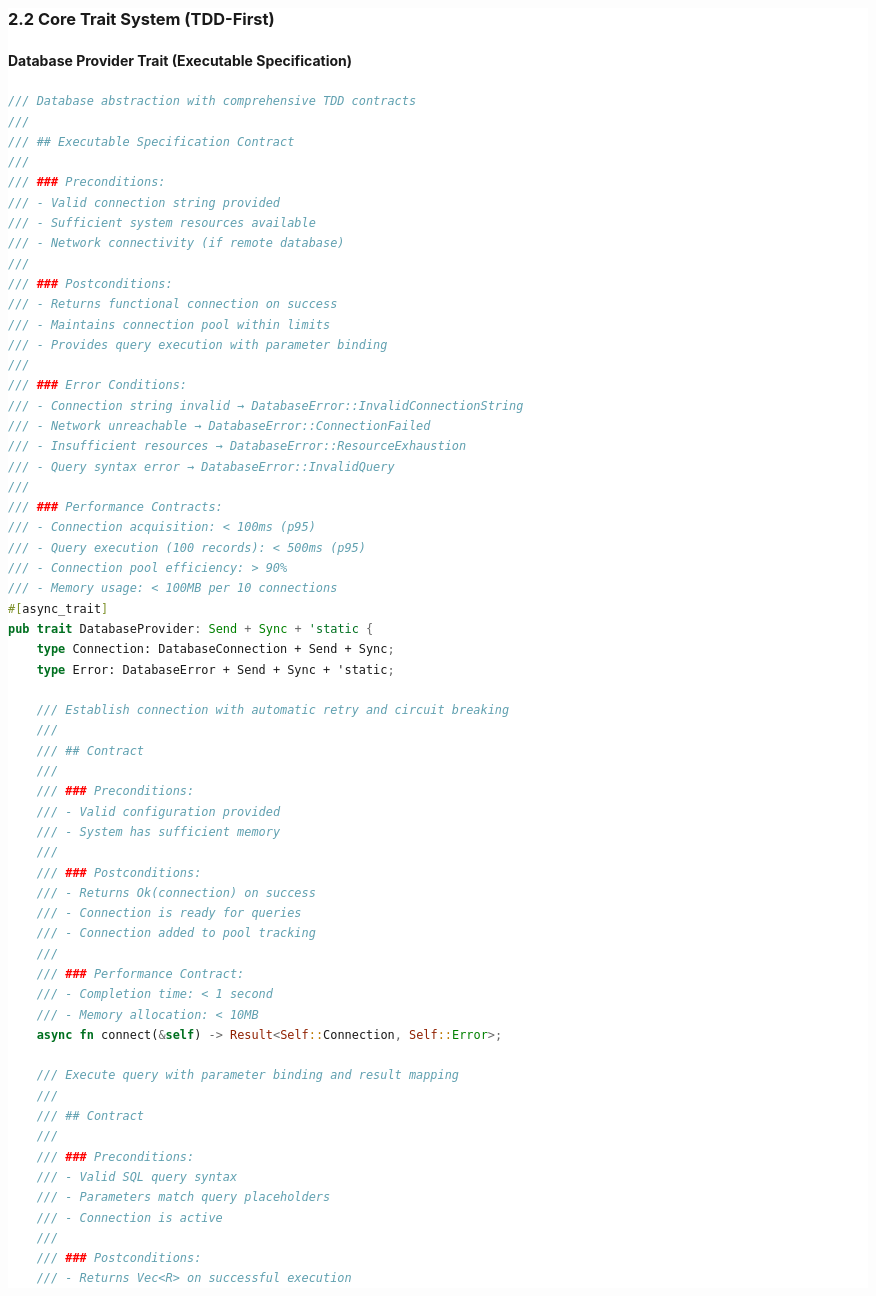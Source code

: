 ### 2.2 Core Trait System (TDD-First)

#### Database Provider Trait (Executable Specification)
```rust
/// Database abstraction with comprehensive TDD contracts
///
/// ## Executable Specification Contract
///
/// ### Preconditions:
/// - Valid connection string provided
/// - Sufficient system resources available
/// - Network connectivity (if remote database)
///
/// ### Postconditions:
/// - Returns functional connection on success
/// - Maintains connection pool within limits
/// - Provides query execution with parameter binding
///
/// ### Error Conditions:
/// - Connection string invalid → DatabaseError::InvalidConnectionString
/// - Network unreachable → DatabaseError::ConnectionFailed
/// - Insufficient resources → DatabaseError::ResourceExhaustion
/// - Query syntax error → DatabaseError::InvalidQuery
///
/// ### Performance Contracts:
/// - Connection acquisition: < 100ms (p95)
/// - Query execution (100 records): < 500ms (p95)
/// - Connection pool efficiency: > 90%
/// - Memory usage: < 100MB per 10 connections
#[async_trait]
pub trait DatabaseProvider: Send + Sync + 'static {
    type Connection: DatabaseConnection + Send + Sync;
    type Error: DatabaseError + Send + Sync + 'static;

    /// Establish connection with automatic retry and circuit breaking
    ///
    /// ## Contract
    ///
    /// ### Preconditions:
    /// - Valid configuration provided
    /// - System has sufficient memory
    ///
    /// ### Postconditions:
    /// - Returns Ok(connection) on success
    /// - Connection is ready for queries
    /// - Connection added to pool tracking
    ///
    /// ### Performance Contract:
    /// - Completion time: < 1 second
    /// - Memory allocation: < 10MB
    async fn connect(&self) -> Result<Self::Connection, Self::Error>;

    /// Execute query with parameter binding and result mapping
    ///
    /// ## Contract
    ///
    /// ### Preconditions:
    /// - Valid SQL query syntax
    /// - Parameters match query placeholders
    /// - Connection is active
    ///
    /// ### Postconditions:
    /// - Returns Vec<R> on successful execution
```